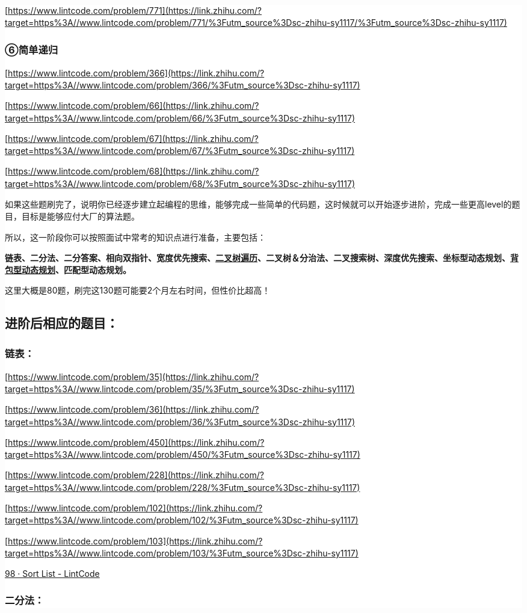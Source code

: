 [https://www.lintcode.com/problem/771](https://link.zhihu.com/?target=https%3A//www.lintcode.com/problem/771/%3Futm_source%3Dsc-zhihu-sy1117/%3Futm_source%3Dsc-zhihu-sy1117) 

### **⑥简单递归** 

[https://www.lintcode.com/problem/366](https://link.zhihu.com/?target=https%3A//www.lintcode.com/problem/366/%3Futm_source%3Dsc-zhihu-sy1117) 

[https://www.lintcode.com/problem/66](https://link.zhihu.com/?target=https%3A//www.lintcode.com/problem/66/%3Futm_source%3Dsc-zhihu-sy1117) 

[https://www.lintcode.com/problem/67](https://link.zhihu.com/?target=https%3A//www.lintcode.com/problem/67/%3Futm_source%3Dsc-zhihu-sy1117) 

[https://www.lintcode.com/problem/68](https://link.zhihu.com/?target=https%3A//www.lintcode.com/problem/68/%3Futm_source%3Dsc-zhihu-sy1117) 

如果这些题刷完了，说明你已经逐步建立起编程的思维，能够完成一些简单的代码题，这时候就可以开始逐步进阶，完成一些更高level的题目，目标是能够应付大厂的算法题。 

所以，这一阶段你可以按照面试中常考的知识点进行准备，主要包括： 

**链表、二分法、二分答案、相向双指针、宽度优先搜索、[二叉树遍历](https://www.zhihu.com/search?q=二叉树遍历&search_source=Entity&hybrid_search_source=Entity&hybrid_search_extra={"sourceType"%3A"answer"%2C"sourceId"%3A2242424879})、二叉树＆分治法、二叉搜索树、深度优先搜索、坐标型动态规划、[背包型动态规划](https://www.zhihu.com/search?q=背包型动态规划&search_source=Entity&hybrid_search_source=Entity&hybrid_search_extra={"sourceType"%3A"answer"%2C"sourceId"%3A2242424879})、匹配型动态规划。** 



这里大概是80题，刷完这130题可能要2个月左右时间，但性价比超高！ 

## 进阶后相应的题目： 

### **链表：** 

[https://www.lintcode.com/problem/35](https://link.zhihu.com/?target=https%3A//www.lintcode.com/problem/35/%3Futm_source%3Dsc-zhihu-sy1117) 

[https://www.lintcode.com/problem/36](https://link.zhihu.com/?target=https%3A//www.lintcode.com/problem/36/%3Futm_source%3Dsc-zhihu-sy1117) 

[https://www.lintcode.com/problem/450](https://link.zhihu.com/?target=https%3A//www.lintcode.com/problem/450/%3Futm_source%3Dsc-zhihu-sy1117) 

[https://www.lintcode.com/problem/228](https://link.zhihu.com/?target=https%3A//www.lintcode.com/problem/228/%3Futm_source%3Dsc-zhihu-sy1117) 

[https://www.lintcode.com/problem/102](https://link.zhihu.com/?target=https%3A//www.lintcode.com/problem/102/%3Futm_source%3Dsc-zhihu-sy1117) 

[https://www.lintcode.com/problem/103](https://link.zhihu.com/?target=https%3A//www.lintcode.com/problem/103/%3Futm_source%3Dsc-zhihu-sy1117) 

[98 · Sort List - LintCode](https://link.zhihu.com/?target=https%3A//www.lintcode.com/problem/98/%3Futm_source%3Dsc-zhihu-sy1117) 

### **二分法：** 

